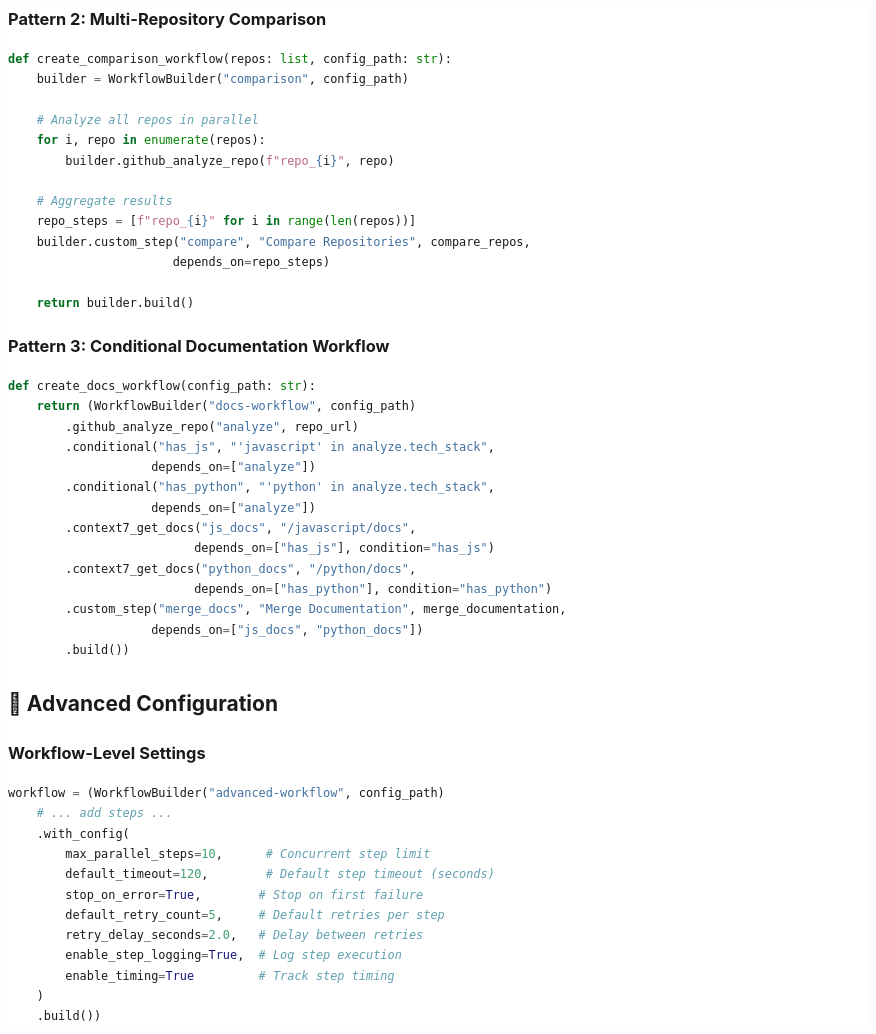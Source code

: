 ### Pattern 2: Multi-Repository Comparison

```python
def create_comparison_workflow(repos: list, config_path: str):
    builder = WorkflowBuilder("comparison", config_path)
    
    # Analyze all repos in parallel
    for i, repo in enumerate(repos):
        builder.github_analyze_repo(f"repo_{i}", repo)
    
    # Aggregate results
    repo_steps = [f"repo_{i}" for i in range(len(repos))]
    builder.custom_step("compare", "Compare Repositories", compare_repos,
                       depends_on=repo_steps)
    
    return builder.build()
```

### Pattern 3: Conditional Documentation Workflow

```python
def create_docs_workflow(config_path: str):
    return (WorkflowBuilder("docs-workflow", config_path)
        .github_analyze_repo("analyze", repo_url)
        .conditional("has_js", "'javascript' in analyze.tech_stack", 
                    depends_on=["analyze"])
        .conditional("has_python", "'python' in analyze.tech_stack",
                    depends_on=["analyze"])
        .context7_get_docs("js_docs", "/javascript/docs", 
                          depends_on=["has_js"], condition="has_js")
        .context7_get_docs("python_docs", "/python/docs",
                          depends_on=["has_python"], condition="has_python")
        .custom_step("merge_docs", "Merge Documentation", merge_documentation,
                    depends_on=["js_docs", "python_docs"])
        .build())
```

## 🔧 Advanced Configuration

### Workflow-Level Settings

```python
workflow = (WorkflowBuilder("advanced-workflow", config_path)
    # ... add steps ...
    .with_config(
        max_parallel_steps=10,      # Concurrent step limit
        default_timeout=120,        # Default step timeout (seconds)
        stop_on_error=True,        # Stop on first failure
        default_retry_count=5,     # Default retries per step
        retry_delay_seconds=2.0,   # Delay between retries
        enable_step_logging=True,  # Log step execution
        enable_timing=True         # Track step timing
    )
    .build())
```
